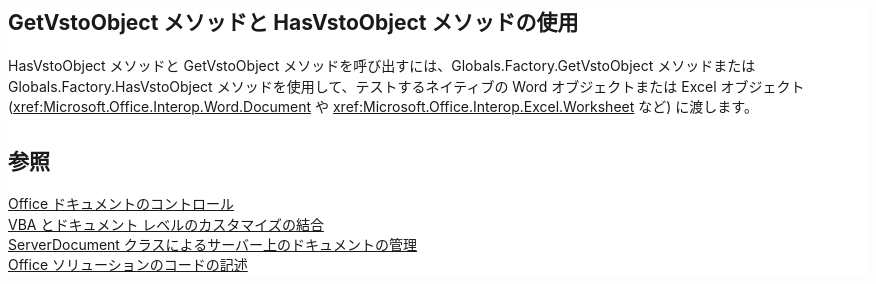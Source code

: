 ## GetVstoObject メソッドと HasVstoObject メソッドの使用  
 HasVstoObject メソッドと GetVstoObject メソッドを呼び出すには、Globals.Factory.GetVstoObject メソッドまたは Globals.Factory.HasVstoObject メソッドを使用して、テストするネイティブの Word オブジェクトまたは Excel オブジェクト \(<xref:Microsoft.Office.Interop.Word.Document> や <xref:Microsoft.Office.Interop.Excel.Worksheet> など\) に渡します。  
  
## 参照  
 [Office ドキュメントのコントロール](../vsto/controls-on-office-documents.md)   
 [VBA とドキュメント レベルのカスタマイズの結合](../vsto/combining-vba-and-document-level-customizations.md)   
 [ServerDocument クラスによるサーバー上のドキュメントの管理](../vsto/managing-documents-on-a-server-by-using-the-serverdocument-class.md)   
 [Office ソリューションのコードの記述](../vsto/writing-code-in-office-solutions.md)  
  
  